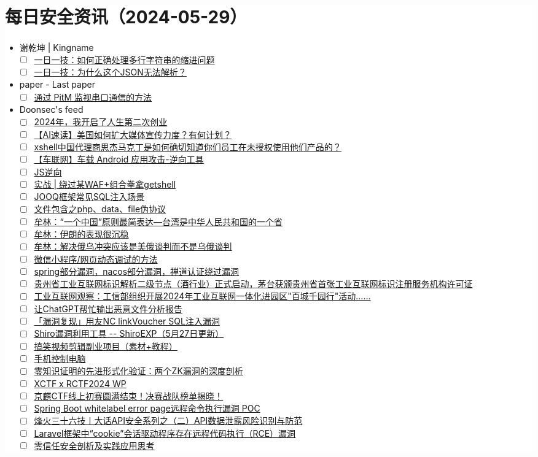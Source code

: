 # 每日安全资讯（2024-05-29）

- 谢乾坤 | Kingname
  - [ ] [一日一技：如何正确处理多行字符串的缩进问题](https://www.kingname.info/2024/05/28/indent-in-multiline-str/)
  - [ ] [一日一技：为什么这个JSON无法解析？](https://www.kingname.info/2024/05/28/slash-in-json/)
- paper - Last paper
  - [ ] [通过 PitM 监视串口通信的方法](https://paper.seebug.org/3166/)
- Doonsec's feed
  - [ ] [2024年，我开启了人生第二次创业](https://mp.weixin.qq.com/s?__biz=MzI1Mjc3NTUwMQ==&mid=2247535152&idx=1&sn=363936a1e703d7cb85fe522ee134d599)
  - [ ] [【AI速读】美国如何扩大媒体宣传力度？有何计划？](https://mp.weixin.qq.com/s?__biz=MzI2MTE0NTE3Mw==&mid=2651144005&idx=1&sn=ccc79cd9049498a1839b48d69097a939)
  - [ ] [xshell中国代理商思杰马克丁是如何确切知道你们员工在未授权使用他们产品的？](https://mp.weixin.qq.com/s?__biz=MzkwMzI1ODUwNA==&mid=2247487164&idx=1&sn=d98600cb28d75af03ce2cc0adaf05bee)
  - [ ] [【车联网】车载 Android 应用攻击-逆向工具](https://mp.weixin.qq.com/s?__biz=Mzg4NTczMTMyMQ==&mid=2247486088&idx=1&sn=61e57f81592f862acf5906d46696018f)
  - [ ] [JS逆向](https://mp.weixin.qq.com/s?__biz=MzIzMTIzNTM0MA==&mid=2247494796&idx=1&sn=06b9d1d3016da473a757a5fc0e550200)
  - [ ] [实战 | 绕过某WAF+组合拳拿getshell](https://mp.weixin.qq.com/s?__biz=MzkxNDAyNTY2NA==&mid=2247516877&idx=1&sn=b6c2babcabd94cae72765ad086cd3e3b)
  - [ ] [JOOQ框架常见SQL注入场景](https://mp.weixin.qq.com/s?__biz=MzkxNDAyNTY2NA==&mid=2247516877&idx=2&sn=f681bd1ccbca55bdff50084c129227c7)
  - [ ] [文件包含之php、data、file伪协议](https://mp.weixin.qq.com/s?__biz=MzI4NTYwMzc5OQ==&mid=2247493063&idx=1&sn=c9030cff0baff1ebfadb79e6c86bd6bc)
  - [ ] [牟林：“一个中国”原则最简表达—台湾是中华人民共和国的一个省](https://mp.weixin.qq.com/s?__biz=MzA5MDg1MDUyMA==&mid=2650470077&idx=1&sn=6825473993fda2d18e52900d8d0738ed)
  - [ ] [牟林：伊朗的表现很沉稳](https://mp.weixin.qq.com/s?__biz=MzA5MDg1MDUyMA==&mid=2650470077&idx=2&sn=a21024de28edc85abca3446fbc5a2189)
  - [ ] [牟林：解决俄乌冲突应该是美俄谈判而不是乌俄谈判](https://mp.weixin.qq.com/s?__biz=MzA5MDg1MDUyMA==&mid=2650470077&idx=3&sn=646932d902391986b6f411add1ed15b8)
  - [ ] [微信小程序/网页动态调试的方法](https://mp.weixin.qq.com/s?__biz=MzkxNjMwNDUxNg==&mid=2247485528&idx=1&sn=b25ae79ec1279f219e2027a0566a3024)
  - [ ] [spring部分漏洞，nacos部分漏洞，禅道认证绕过漏洞](https://mp.weixin.qq.com/s?__biz=MzU3NzY3MzYzMw==&mid=2247497638&idx=1&sn=f45986dd476d5f00ebd54eae36a8a7ff)
  - [ ] [贵州省工业互联网标识解析二级节点（酒行业）正式启动，茅台获颁贵州省首张工业互联网标识注册服务机构许可证](https://mp.weixin.qq.com/s?__biz=MzU1OTUxNTI1NA==&mid=2247583680&idx=1&sn=9d98aac3ebf358e3671ad1ba9cb8d1db)
  - [ ] [工业互联网观察：工信部组织开展2024年工业互联网一体化进园区\"百城千园行\"活动……](https://mp.weixin.qq.com/s?__biz=MzU1OTUxNTI1NA==&mid=2247583680&idx=2&sn=32c4911aea9f4344d5df16263405e161)
  - [ ] [让ChatGPT帮忙输出恶意文件分析报告](https://mp.weixin.qq.com/s?__biz=MzUyMTUwMzI3Ng==&mid=2247485479&idx=1&sn=98f1d7c6ffdf3586818054e5f702e300)
  - [ ] [「漏洞复现」用友NC linkVoucher SQL注入漏洞](https://mp.weixin.qq.com/s?__biz=MzkyNDY3MTY3MA==&mid=2247484409&idx=1&sn=a59e20cabb04a4fd6f3ec0792840e71c)
  - [ ] [Shiro漏洞利用工具 -- ShiroEXP（5月27日更新）](https://mp.weixin.qq.com/s?__biz=MzI4MDQ5MjY1Mg==&mid=2247513021&idx=1&sn=871254fd8a37006c82a9298ccaaf7f63)
  - [ ] [搞笑视频剪辑副业项目（素材+教程）](https://mp.weixin.qq.com/s?__biz=MzI4MDQ5MjY1Mg==&mid=2247513021&idx=2&sn=11411c1bd39ea2fb70fd916d2411ed88)
  - [ ] [手机控制电脑](https://mp.weixin.qq.com/s?__biz=MzU1NDg4MjY1Mg==&mid=2247487934&idx=1&sn=2a692973b2fffff62d6f3e5a8ab44724)
  - [ ] [零知识证明的先进形式化验证：两个ZK漏洞的深度剖析](https://mp.weixin.qq.com/s?__biz=MzU5OTg4MTIxMw==&mid=2247503023&idx=1&sn=57682c7b42518e8e1a8ff31dd851e938)
  - [ ] [XCTF x RCTF2024 WP](https://mp.weixin.qq.com/s?__biz=Mzg4MTg1MDY4MQ==&mid=2247485777&idx=1&sn=1dda78d5a2020511252e48723374ec08)
  - [ ] [京麒CTF线上初赛圆满结束！决赛战队榜单揭晓！](https://mp.weixin.qq.com/s?__biz=MjM5OTk2MTMxOQ==&mid=2727836564&idx=1&sn=4930ebf428a2877e441689871377814f)
  - [ ] [Spring Boot whitelabel error page远程命令执行漏洞 POC](https://mp.weixin.qq.com/s?__biz=MzkzOTY1MzcyOQ==&mid=2247488117&idx=1&sn=821e8f2e841614dfc88652b2a7a6a0b5)
  - [ ] [烽火三十六技丨大话API安全系列之（二）API数据泄露风险识别与防范](https://mp.weixin.qq.com/s?__biz=MzAwNTAxMjUwNw==&mid=2650275584&idx=1&sn=48a98e1553464aeccdec58f1868b9307)
  - [ ] [Laravel框架中“cookie”会话驱动程序存在远程代码执行（RCE）漏洞](https://mp.weixin.qq.com/s?__biz=MzUxMjc0MTE3Mw==&mid=2247493341&idx=1&sn=5e964adf6de7b7c4f3dafa7f5843d5ef)
  - [ ] [零信任安全剖析及实践应用思考](https://mp.weixin.qq.com/s?__biz=MzkwMTMyMDQ3Mw==&mid=2247588876&idx=1&sn=2174acc00e6a507e0c7746327d7e07b4)